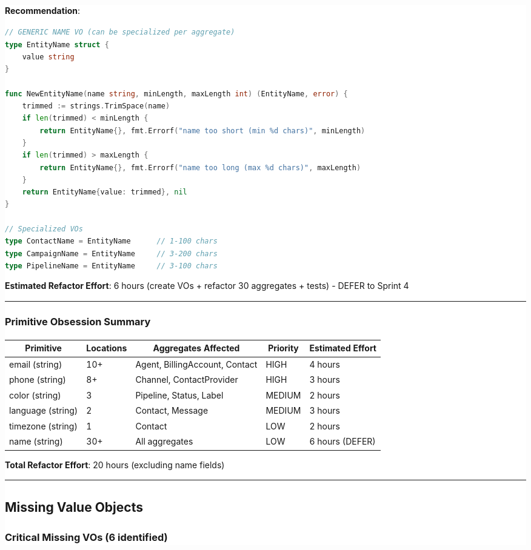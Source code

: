 **Recommendation**:
```go
// GENERIC NAME VO (can be specialized per aggregate)
type EntityName struct {
    value string
}

func NewEntityName(name string, minLength, maxLength int) (EntityName, error) {
    trimmed := strings.TrimSpace(name)
    if len(trimmed) < minLength {
        return EntityName{}, fmt.Errorf("name too short (min %d chars)", minLength)
    }
    if len(trimmed) > maxLength {
        return EntityName{}, fmt.Errorf("name too long (max %d chars)", maxLength)
    }
    return EntityName{value: trimmed}, nil
}

// Specialized VOs
type ContactName = EntityName      // 1-100 chars
type CampaignName = EntityName     // 3-200 chars
type PipelineName = EntityName     // 3-100 chars
```

**Estimated Refactor Effort**: 6 hours (create VOs + refactor 30 aggregates + tests) - DEFER to Sprint 4

---

### Primitive Obsession Summary

| Primitive | Locations | Aggregates Affected | Priority | Estimated Effort |
|-----------|-----------|---------------------|----------|------------------|
| email (string) | 10+ | Agent, BillingAccount, Contact | HIGH | 4 hours |
| phone (string) | 8+ | Channel, ContactProvider | HIGH | 3 hours |
| color (string) | 3 | Pipeline, Status, Label | MEDIUM | 2 hours |
| language (string) | 2 | Contact, Message | MEDIUM | 3 hours |
| timezone (string) | 1 | Contact | LOW | 2 hours |
| name (string) | 30+ | All aggregates | LOW | 6 hours (DEFER) |

**Total Refactor Effort**: 20 hours (excluding name fields)

---

## Missing Value Objects

### Critical Missing VOs (6 identified)
